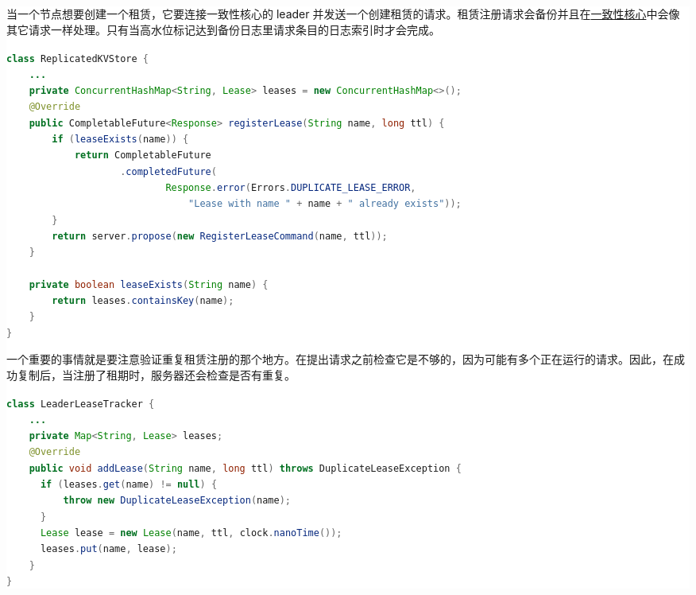 当一个节点想要创建一个租赁，它要连接一致性核心的 leader 并发送一个创建租赁的请求。租赁注册请求会备份并且在[一致性核心](Consistent-Core.md)中会像其它请求一样处理。只有当高水位标记达到备份日志里请求条目的日志索引时才会完成。

```java
class ReplicatedKVStore {
	...
	private ConcurrentHashMap<String, Lease> leases = new ConcurrentHashMap<>();
	@Override
    public CompletableFuture<Response> registerLease(String name, long ttl) {
        if (leaseExists(name)) {
            return CompletableFuture
                    .completedFuture(
                            Response.error(Errors.DUPLICATE_LEASE_ERROR,
                                "Lease with name " + name + " already exists"));
        }
        return server.propose(new RegisterLeaseCommand(name, ttl));
    }

    private boolean leaseExists(String name) {
        return leases.containsKey(name);
    }
}
```

一个重要的事情就是要注意验证重复租赁注册的那个地方。在提出请求之前检查它是不够的，因为可能有多个正在运行的请求。因此，在成功复制后，当注册了租期时，服务器还会检查是否有重复。

```java
class LeaderLeaseTracker {
	...
	private Map<String, Lease> leases;
	@Override
    public void addLease(String name, long ttl) throws DuplicateLeaseException {
      if (leases.get(name) != null) {
          throw new DuplicateLeaseException(name);
      }
      Lease lease = new Lease(name, ttl, clock.nanoTime());
      leases.put(name, lease);
    }
}
```
